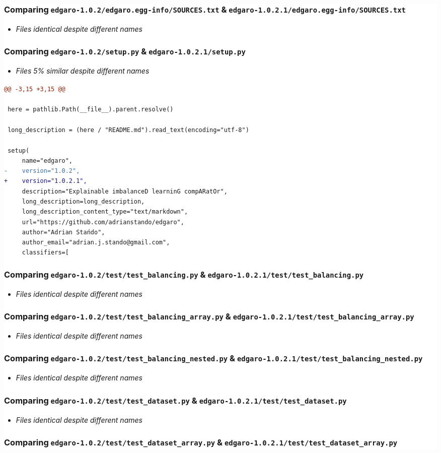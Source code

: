 ### Comparing `edgaro-1.0.2/edgaro.egg-info/SOURCES.txt` & `edgaro-1.0.2.1/edgaro.egg-info/SOURCES.txt`

 * *Files identical despite different names*

### Comparing `edgaro-1.0.2/setup.py` & `edgaro-1.0.2.1/setup.py`

 * *Files 5% similar despite different names*

```diff
@@ -3,15 +3,15 @@
 
 here = pathlib.Path(__file__).parent.resolve()
 
 long_description = (here / "README.md").read_text(encoding="utf-8")
 
 setup(
     name="edgaro",
-    version="1.0.2",
+    version="1.0.2.1",
     description="Explainable imbalanceD learninG compARatOr",
     long_description=long_description,
     long_description_content_type="text/markdown",
     url="https://github.com/adrianstando/edgaro",
     author="Adrian Stańdo",
     author_email="adrian.j.stando@gmail.com",
     classifiers=[
```

### Comparing `edgaro-1.0.2/test/test_balancing.py` & `edgaro-1.0.2.1/test/test_balancing.py`

 * *Files identical despite different names*

### Comparing `edgaro-1.0.2/test/test_balancing_array.py` & `edgaro-1.0.2.1/test/test_balancing_array.py`

 * *Files identical despite different names*

### Comparing `edgaro-1.0.2/test/test_balancing_nested.py` & `edgaro-1.0.2.1/test/test_balancing_nested.py`

 * *Files identical despite different names*

### Comparing `edgaro-1.0.2/test/test_dataset.py` & `edgaro-1.0.2.1/test/test_dataset.py`

 * *Files identical despite different names*

### Comparing `edgaro-1.0.2/test/test_dataset_array.py` & `edgaro-1.0.2.1/test/test_dataset_array.py`
